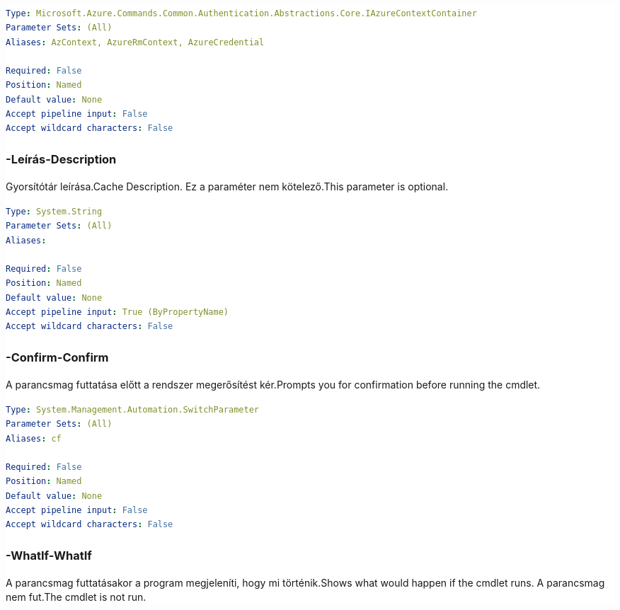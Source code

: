```yaml
Type: Microsoft.Azure.Commands.Common.Authentication.Abstractions.Core.IAzureContextContainer
Parameter Sets: (All)
Aliases: AzContext, AzureRmContext, AzureCredential

Required: False
Position: Named
Default value: None
Accept pipeline input: False
Accept wildcard characters: False
```

### <span data-ttu-id="79c18-126">-Leírás</span><span class="sxs-lookup"><span data-stu-id="79c18-126">-Description</span></span>
<span data-ttu-id="79c18-127">Gyorsítótár leírása.</span><span class="sxs-lookup"><span data-stu-id="79c18-127">Cache Description.</span></span>
<span data-ttu-id="79c18-128">Ez a paraméter nem kötelező.</span><span class="sxs-lookup"><span data-stu-id="79c18-128">This parameter is optional.</span></span>

```yaml
Type: System.String
Parameter Sets: (All)
Aliases:

Required: False
Position: Named
Default value: None
Accept pipeline input: True (ByPropertyName)
Accept wildcard characters: False
```

### <span data-ttu-id="79c18-129">-Confirm</span><span class="sxs-lookup"><span data-stu-id="79c18-129">-Confirm</span></span>
<span data-ttu-id="79c18-130">A parancsmag futtatása előtt a rendszer megerősítést kér.</span><span class="sxs-lookup"><span data-stu-id="79c18-130">Prompts you for confirmation before running the cmdlet.</span></span>

```yaml
Type: System.Management.Automation.SwitchParameter
Parameter Sets: (All)
Aliases: cf

Required: False
Position: Named
Default value: None
Accept pipeline input: False
Accept wildcard characters: False
```

### <span data-ttu-id="79c18-131">-WhatIf</span><span class="sxs-lookup"><span data-stu-id="79c18-131">-WhatIf</span></span>
<span data-ttu-id="79c18-132">A parancsmag futtatásakor a program megjeleníti, hogy mi történik.</span><span class="sxs-lookup"><span data-stu-id="79c18-132">Shows what would happen if the cmdlet runs.</span></span>
<span data-ttu-id="79c18-133">A parancsmag nem fut.</span><span class="sxs-lookup"><span data-stu-id="79c18-133">The cmdlet is not run.</span></span>
